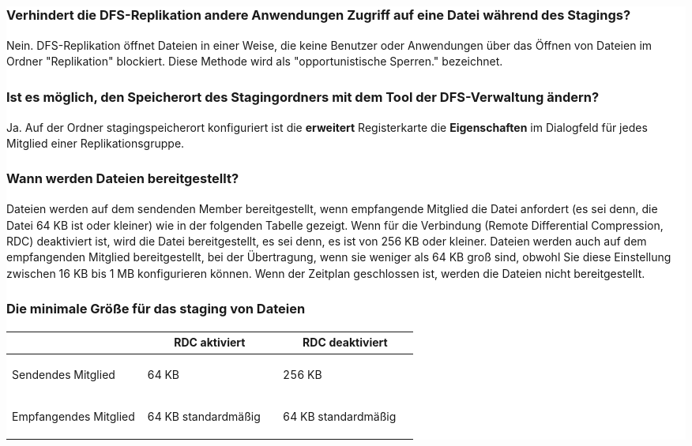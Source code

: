 ### <a name="does-dfs-replication-prevent-other-applications-from-accessing-a-file-during-staging"></a>Verhindert die DFS-Replikation andere Anwendungen Zugriff auf eine Datei während des Stagings?

Nein. DFS-Replikation öffnet Dateien in einer Weise, die keine Benutzer oder Anwendungen über das Öffnen von Dateien im Ordner "Replikation" blockiert. Diese Methode wird als "opportunistische Sperren." bezeichnet.

### <a name="is-it-possible-to-change-the-location-of-the-staging-folder-with-the-dfs-management-tool"></a>Ist es möglich, den Speicherort des Stagingordners mit dem Tool der DFS-Verwaltung ändern?

Ja. Auf der Ordner stagingspeicherort konfiguriert ist die **erweitert** Registerkarte die **Eigenschaften** im Dialogfeld für jedes Mitglied einer Replikationsgruppe.

### <a name="when-are-files-staged"></a>Wann werden Dateien bereitgestellt?

Dateien werden auf dem sendenden Member bereitgestellt, wenn empfangende Mitglied die Datei anfordert (es sei denn, die Datei 64 KB ist oder kleiner) wie in der folgenden Tabelle gezeigt. Wenn für die Verbindung (Remote Differential Compression, RDC) deaktiviert ist, wird die Datei bereitgestellt, es sei denn, es ist von 256 KB oder kleiner. Dateien werden auch auf dem empfangenden Mitglied bereitgestellt, bei der Übertragung, wenn sie weniger als 64 KB groß sind, obwohl Sie diese Einstellung zwischen 16 KB bis 1 MB konfigurieren können. Wenn der Zeitplan geschlossen ist, werden die Dateien nicht bereitgestellt.

### <a name="the-minimum-file-sizes-for-staging-files"></a>Die minimale Größe für das staging von Dateien

<table>
<colgroup>
<col style="width: 33%" />
<col style="width: 33%" />
<col style="width: 33%" />
</colgroup>
<thead>
<tr class="header">
<th> </th>
<th>RDC aktiviert</th>
<th>RDC deaktiviert</th>
</tr>
</thead>
<tbody>
<tr class="even">
<td><p>Sendendes Mitglied</p></td>
<td><p>64 KB</p></td>
<td><p>256 KB</p></td>
</tr>
<tr class="odd">
<td><p>Empfangendes Mitglied</p></td>
<td><p>64 KB standardmäßig</p></td>
<td><p>64 KB standardmäßig</p></td>
</tr>
</tbody>
</table>
